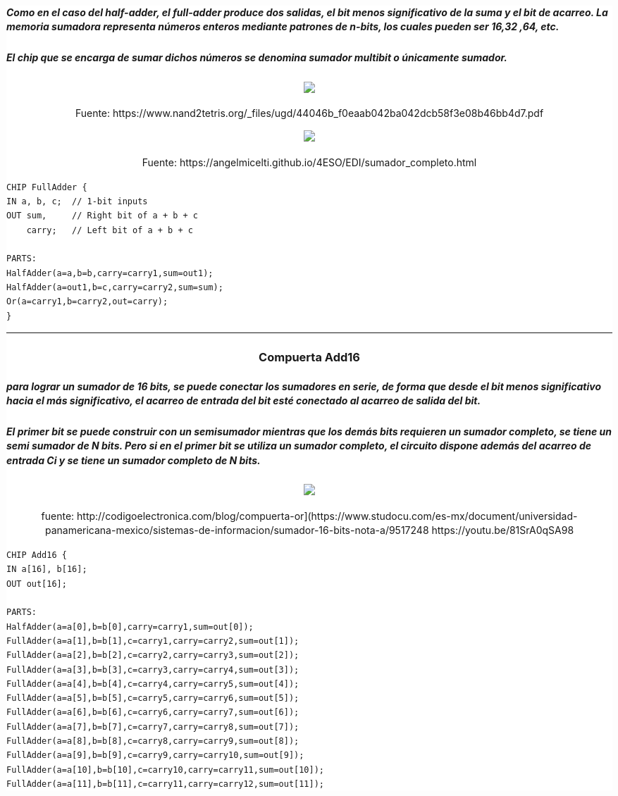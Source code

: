 ##### Como en el caso del half-adder, el full-adder produce dos salidas, el bit menos significativo de la suma y el bit de acarreo. La memoria sumadora representa números enteros mediante patrones de n-bits, los cuales pueden ser 16,32 ,64, etc. 

##### El chip que se encarga de sumar dichos números se denomina sumador multibit o únicamente sumador.

<p align="center"><img src="https://github.com/DiegoToscano04/DiegoToscano04.github.io/assets/129452906/d21b5dcf-2dd7-476c-8d59-94302ff6c3f2"/></p>
<p align="center">Fuente: https://www.nand2tetris.org/_files/ugd/44046b_f0eaab042ba042dcb58f3e08b46bb4d7.pdf </p>

<p align="center"><img src="https://github.com/DiegoToscano04/DiegoToscano04.github.io/assets/129452906/c89a55b8-2f79-4984-8607-d772ef76025d"/></p>
<p align="center">Fuente: https://angelmicelti.github.io/4ESO/EDI/sumador_completo.html</p>


    CHIP FullAdder {
    IN a, b, c;  // 1-bit inputs
    OUT sum,     // Right bit of a + b + c
        carry;   // Left bit of a + b + c

    PARTS:
    HalfAdder(a=a,b=b,carry=carry1,sum=out1);
    HalfAdder(a=out1,b=c,carry=carry2,sum=sum);
    Or(a=carry1,b=carry2,out=carry);		
    }

-----------------
<h3 align="center">Compuerta Add16</h3>

#####  para lograr un sumador de 16 bits, se puede conectar los sumadores en serie, de forma que desde el bit menos significativo hacia el más significativo, el acarreo de entrada del bit esté conectado al acarreo de salida del bit.

##### El primer bit se puede construir con un semisumador mientras que los demás bits requieren un sumador completo, se tiene un semi sumador de N bits. Pero si en el primer bit se utiliza un sumador completo, el circuito dispone además del acarreo de entrada Ci y se tiene un sumador completo de N bits.


<p align="center"><img src="https://github.com/DiegoToscano04/DiegoToscano04.github.io/assets/129452906/e9393d28-4247-4b47-922d-dc64035f7dc7"/></p>
<p align="center">fuente: http://codigoelectronica.com/blog/compuerta-or](https://www.studocu.com/es-mx/document/universidad-panamericana-mexico/sistemas-de-informacion/sumador-16-bits-nota-a/9517248
https://youtu.be/81SrA0qSA98</p>

    CHIP Add16 {
    IN a[16], b[16];
    OUT out[16];

    PARTS:
    HalfAdder(a=a[0],b=b[0],carry=carry1,sum=out[0]);
    FullAdder(a=a[1],b=b[1],c=carry1,carry=carry2,sum=out[1]);
    FullAdder(a=a[2],b=b[2],c=carry2,carry=carry3,sum=out[2]);
    FullAdder(a=a[3],b=b[3],c=carry3,carry=carry4,sum=out[3]);
    FullAdder(a=a[4],b=b[4],c=carry4,carry=carry5,sum=out[4]);
    FullAdder(a=a[5],b=b[5],c=carry5,carry=carry6,sum=out[5]);
    FullAdder(a=a[6],b=b[6],c=carry6,carry=carry7,sum=out[6]);
    FullAdder(a=a[7],b=b[7],c=carry7,carry=carry8,sum=out[7]);
    FullAdder(a=a[8],b=b[8],c=carry8,carry=carry9,sum=out[8]);
    FullAdder(a=a[9],b=b[9],c=carry9,carry=carry10,sum=out[9]);
    FullAdder(a=a[10],b=b[10],c=carry10,carry=carry11,sum=out[10]);
    FullAdder(a=a[11],b=b[11],c=carry11,carry=carry12,sum=out[11]);
